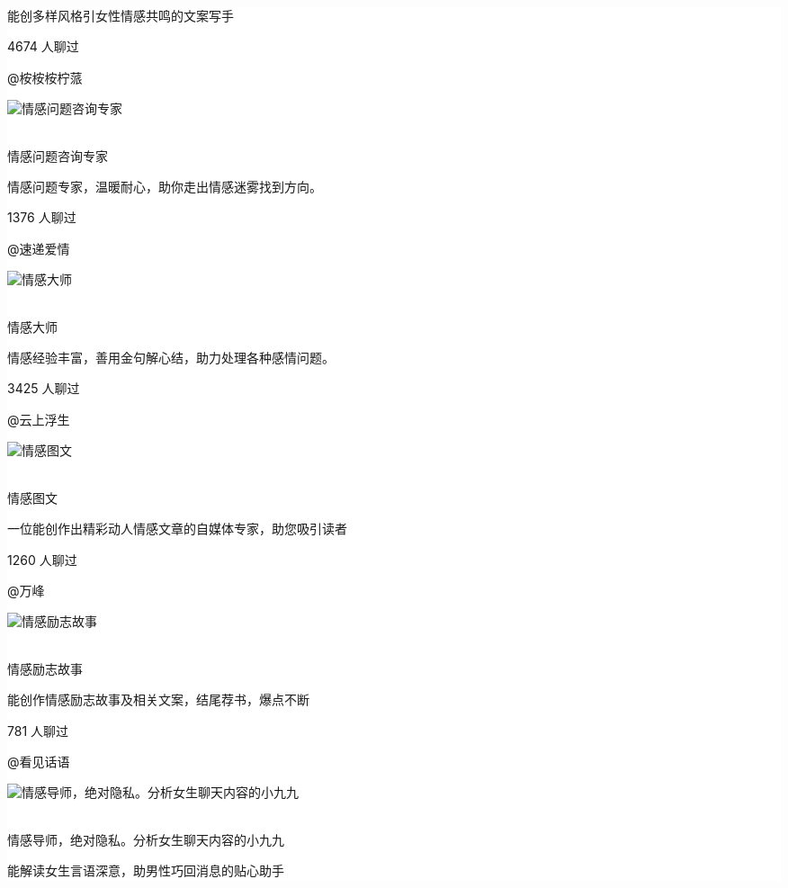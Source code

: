能创多样风格引女性情感共鸣的文案写手

4674 人聊过

@桉桉桉柠蒎

![情感问题咨询专家](https://p9-flow-imagex-sign.byteimg.com/ocean-cloud-tos/FileBizType.BIZ_BOT_ICON/4378679281466612_1732752490464493642.jpg~tplv-a9rns2rl98-icon-tiny-v2.jpeg?rk3s=a16ed425&x-expires=1745081883&x-signature=5F%2Fr9cz0lHDhHmU2kCxWUhUXnWQ%3D)

###### 

情感问题咨询专家

情感问题专家，温暖耐心，助你走出情感迷雾找到方向。

1376 人聊过

@速递爱情

![情感大师](https://p9-flow-imagex-sign.byteimg.com/ocean-cloud-tos/FileBizType.BIZ_BOT_ICON/81803743330905_1729164053331799620.jpg~tplv-a9rns2rl98-icon-tiny-v2.jpeg?rk3s=a16ed425&x-expires=1745081883&x-signature=PWe8X1j2PjAkzIGr2YrgdCnC8VM%3D)

###### 

情感大师

情感经验丰富，善用金句解心结，助力处理各种感情问题。

3425 人聊过

@云上浮生

![情感图文](https://p9-flow-imagex-sign.byteimg.com/ocean-cloud-tos/FileBizType.BIZ_BOT_ICON/3090052605031180_1701533181228352690.jpg~tplv-a9rns2rl98-icon-tiny-v2.jpeg?rk3s=a16ed425&x-expires=1745081883&x-signature=xfmuZIuCqYtNsUBY%2FbNUMtwQrl4%3D)

###### 

情感图文

一位能创作出精彩动人情感文章的自媒体专家，助您吸引读者

1260 人聊过

@万峰

![情感励志故事](https://p9-flow-imagex-sign.byteimg.com/ocean-cloud-tos/FileBizType.BIZ_BOT_ICON/3670595865946649_1700851936024409650.jpeg~tplv-a9rns2rl98-icon-tiny-v2.jpeg?rk3s=a16ed425&x-expires=1745081883&x-signature=lbQYmG2xPppxMKRoLHXCmc1JkSU%3D)

###### 

情感励志故事

能创作情感励志故事及相关文案，结尾荐书，爆点不断

781 人聊过

@看见话语

![情感导师，绝对隐私。分析女生聊天内容的小九九](https://p9-flow-imagex-sign.byteimg.com/ocean-cloud-tos/FileBizType.BIZ_BOT_ICON/1858624594908804_1703689399659204104.jpg~tplv-a9rns2rl98-icon-tiny-v2.jpeg?rk3s=a16ed425&x-expires=1745081883&x-signature=tfvJWwvOu6sqixV0sebgs%2BZk9hQ%3D)

###### 

情感导师，绝对隐私。分析女生聊天内容的小九九

能解读女生言语深意，助男性巧回消息的贴心助手

